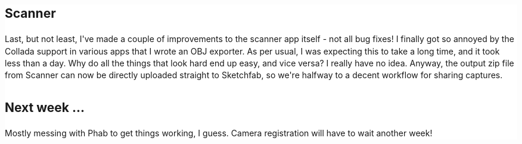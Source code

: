 ## Scanner

Last, but not least, I've made a couple of improvements to the scanner app itself - not all bug fixes!
I finally got so annoyed by the Collada support in various apps that I wrote an OBJ exporter. As per usual,
I was expecting this to take a long time, and it took less than a day. Why do all the things that look hard
end up easy, and vice versa? I really have no idea. Anyway, the output zip file from Scanner can now be
directly uploaded straight to Sketchfab, so we're halfway to a decent workflow for sharing captures.

## Next week ...

Mostly messing with Phab to get things working, I guess. Camera registration will have to wait another week!










